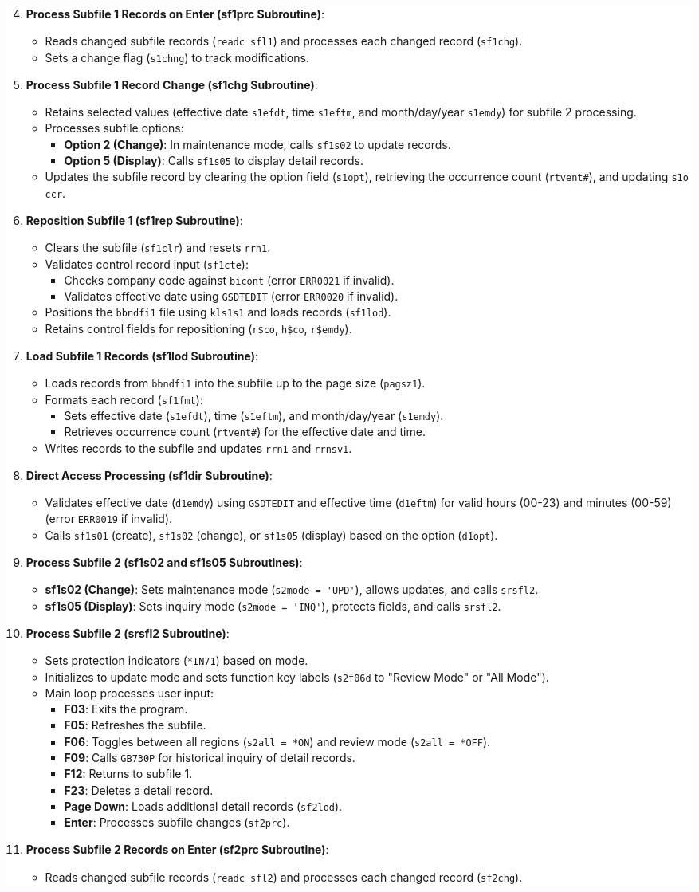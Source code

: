 4. **Process Subfile 1 Records on Enter (sf1prc Subroutine)**:
   - Reads changed subfile records (`readc sfl1`) and processes each changed record (`sf1chg`).
   - Sets a change flag (`s1chng`) to track modifications.

5. **Process Subfile 1 Record Change (sf1chg Subroutine)**:
   - Retains selected values (effective date `s1efdt`, time `s1eftm`, and month/day/year `s1emdy`) for subfile 2 processing.
   - Processes subfile options:
     - **Option 2 (Change)**: In maintenance mode, calls `sf1s02` to update records.
     - **Option 5 (Display)**: Calls `sf1s05` to display detail records.
   - Updates the subfile record by clearing the option field (`s1opt`), retrieving the occurrence count (`rtvent#`), and updating `s1occr`.

6. **Reposition Subfile 1 (sf1rep Subroutine)**:
   - Clears the subfile (`sf1clr`) and resets `rrn1`.
   - Validates control record input (`sf1cte`):
     - Checks company code against `bicont` (error `ERR0021` if invalid).
     - Validates effective date using `GSDTEDIT` (error `ERR0020` if invalid).
   - Positions the `bbndfi1` file using `kls1s1` and loads records (`sf1lod`).
   - Retains control fields for repositioning (`r$co`, `h$co`, `r$emdy`).

7. **Load Subfile 1 Records (sf1lod Subroutine)**:
   - Loads records from `bbndfi1` into the subfile up to the page size (`pagsz1`).
   - Formats each record (`sf1fmt`):
     - Sets effective date (`s1efdt`), time (`s1eftm`), and month/day/year (`s1emdy`).
     - Retrieves occurrence count (`rtvent#`) for the effective date and time.
   - Writes records to the subfile and updates `rrn1` and `rrnsv1`.

8. **Direct Access Processing (sf1dir Subroutine)**:
   - Validates effective date (`d1emdy`) using `GSDTEDIT` and effective time (`d1eftm`) for valid hours (00-23) and minutes (00-59) (error `ERR0019` if invalid).
   - Calls `sf1s01` (create), `sf1s02` (change), or `sf1s05` (display) based on the option (`d1opt`).

9. **Process Subfile 2 (sf1s02 and sf1s05 Subroutines)**:
   - **sf1s02 (Change)**: Sets maintenance mode (`s2mode = 'UPD'`), allows updates, and calls `srsfl2`.
   - **sf1s05 (Display)**: Sets inquiry mode (`s2mode = 'INQ'`), protects fields, and calls `srsfl2`.

10. **Process Subfile 2 (srsfl2 Subroutine)**:
    - Sets protection indicators (`*IN71`) based on mode.
    - Initializes to update mode and sets function key labels (`s2f06d` to "Review Mode" or "All Mode").
    - Main loop processes user input:
      - **F03**: Exits the program.
      - **F05**: Refreshes the subfile.
      - **F06**: Toggles between all regions (`s2all = *ON`) and review mode (`s2all = *OFF`).
      - **F09**: Calls `GB730P` for historical inquiry of detail records.
      - **F12**: Returns to subfile 1.
      - **F23**: Deletes a detail record.
      - **Page Down**: Loads additional detail records (`sf2lod`).
      - **Enter**: Processes subfile changes (`sf2prc`).

11. **Process Subfile 2 Records on Enter (sf2prc Subroutine)**:
    - Reads changed subfile records (`readc sfl2`) and processes each changed record (`sf2chg`).
